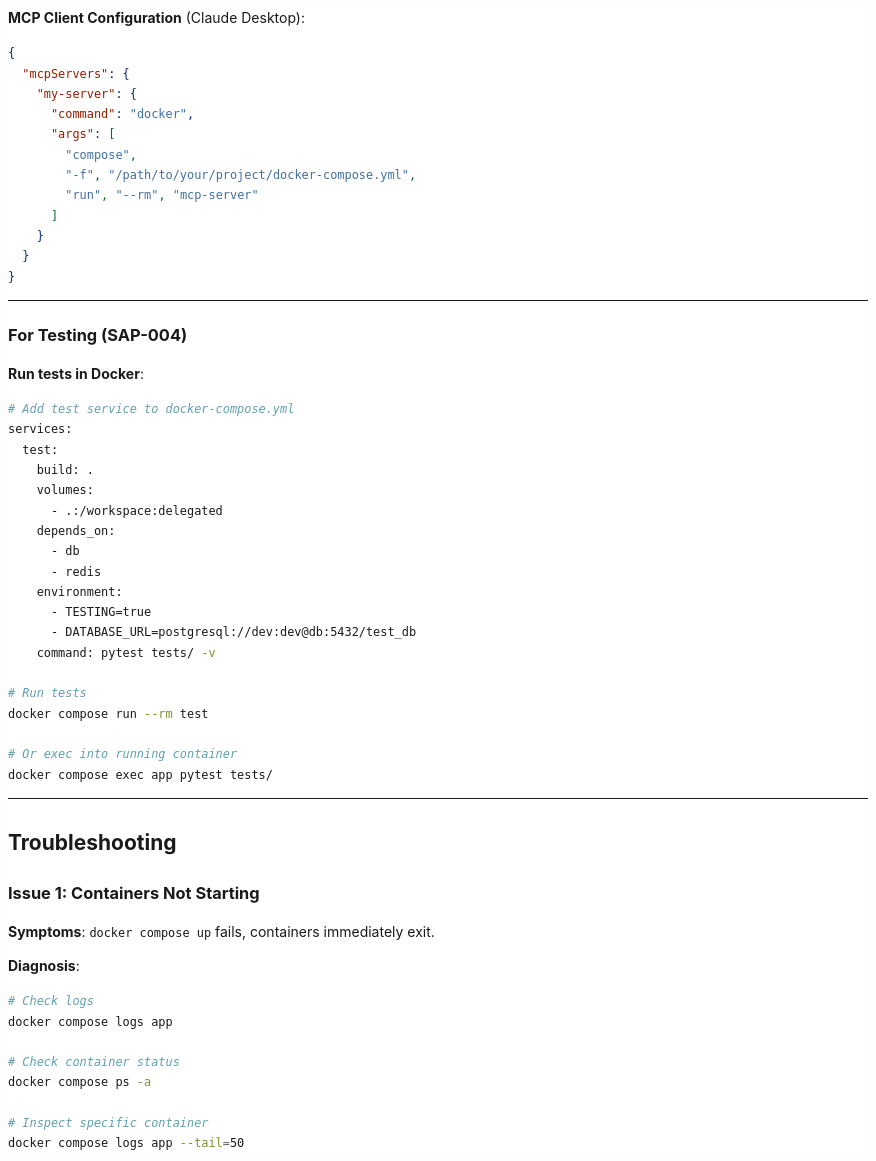 **MCP Client Configuration** (Claude Desktop):
```json
{
  "mcpServers": {
    "my-server": {
      "command": "docker",
      "args": [
        "compose",
        "-f", "/path/to/your/project/docker-compose.yml",
        "run", "--rm", "mcp-server"
      ]
    }
  }
}
```

---

### For Testing (SAP-004)

**Run tests in Docker**:
```bash
# Add test service to docker-compose.yml
services:
  test:
    build: .
    volumes:
      - .:/workspace:delegated
    depends_on:
      - db
      - redis
    environment:
      - TESTING=true
      - DATABASE_URL=postgresql://dev:dev@db:5432/test_db
    command: pytest tests/ -v

# Run tests
docker compose run --rm test

# Or exec into running container
docker compose exec app pytest tests/
```

---

## Troubleshooting

### Issue 1: Containers Not Starting

**Symptoms**: `docker compose up` fails, containers immediately exit.

**Diagnosis**:
```bash
# Check logs
docker compose logs app

# Check container status
docker compose ps -a

# Inspect specific container
docker compose logs app --tail=50
```
